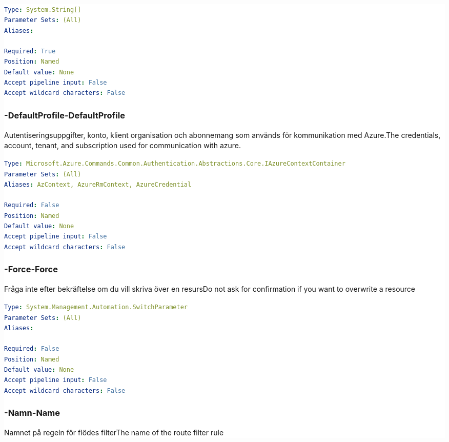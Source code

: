 ```yaml
Type: System.String[]
Parameter Sets: (All)
Aliases:

Required: True
Position: Named
Default value: None
Accept pipeline input: False
Accept wildcard characters: False
```

### <span data-ttu-id="6d2e8-118">-DefaultProfile</span><span class="sxs-lookup"><span data-stu-id="6d2e8-118">-DefaultProfile</span></span>
<span data-ttu-id="6d2e8-119">Autentiseringsuppgifter, konto, klient organisation och abonnemang som används för kommunikation med Azure.</span><span class="sxs-lookup"><span data-stu-id="6d2e8-119">The credentials, account, tenant, and subscription used for communication with azure.</span></span>

```yaml
Type: Microsoft.Azure.Commands.Common.Authentication.Abstractions.Core.IAzureContextContainer
Parameter Sets: (All)
Aliases: AzContext, AzureRmContext, AzureCredential

Required: False
Position: Named
Default value: None
Accept pipeline input: False
Accept wildcard characters: False
```

### <span data-ttu-id="6d2e8-120">-Force</span><span class="sxs-lookup"><span data-stu-id="6d2e8-120">-Force</span></span>
<span data-ttu-id="6d2e8-121">Fråga inte efter bekräftelse om du vill skriva över en resurs</span><span class="sxs-lookup"><span data-stu-id="6d2e8-121">Do not ask for confirmation if you want to overwrite a resource</span></span>

```yaml
Type: System.Management.Automation.SwitchParameter
Parameter Sets: (All)
Aliases:

Required: False
Position: Named
Default value: None
Accept pipeline input: False
Accept wildcard characters: False
```

### <span data-ttu-id="6d2e8-122">-Namn</span><span class="sxs-lookup"><span data-stu-id="6d2e8-122">-Name</span></span>
<span data-ttu-id="6d2e8-123">Namnet på regeln för flödes filter</span><span class="sxs-lookup"><span data-stu-id="6d2e8-123">The name of the route filter rule</span></span>
